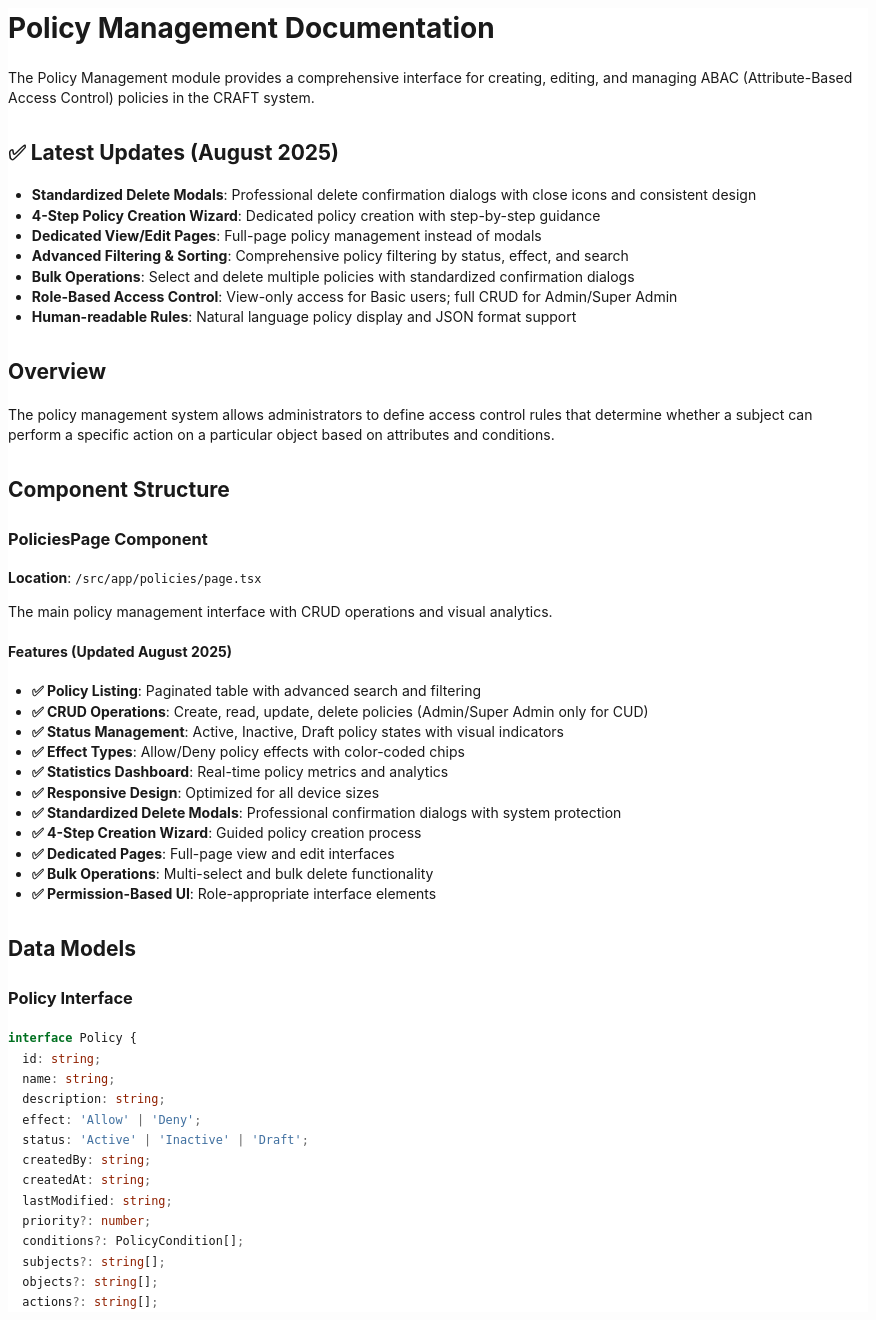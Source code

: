 # Policy Management Documentation

The Policy Management module provides a comprehensive interface for creating, editing, and managing ABAC (Attribute-Based Access Control) policies in the CRAFT system.

## ✅ Latest Updates (August 2025)

- **Standardized Delete Modals**: Professional delete confirmation dialogs with close icons and consistent design
- **4-Step Policy Creation Wizard**: Dedicated policy creation with step-by-step guidance
- **Dedicated View/Edit Pages**: Full-page policy management instead of modals
- **Advanced Filtering & Sorting**: Comprehensive policy filtering by status, effect, and search
- **Bulk Operations**: Select and delete multiple policies with standardized confirmation dialogs
- **Role-Based Access Control**: View-only access for Basic users; full CRUD for Admin/Super Admin
- **Human-readable Rules**: Natural language policy display and JSON format support

## Overview

The policy management system allows administrators to define access control rules that determine whether a subject can perform a specific action on a particular object based on attributes and conditions.

## Component Structure

### PoliciesPage Component

**Location**: `/src/app/policies/page.tsx`

The main policy management interface with CRUD operations and visual analytics.

#### Features (Updated August 2025)
- **✅ Policy Listing**: Paginated table with advanced search and filtering
- **✅ CRUD Operations**: Create, read, update, delete policies (Admin/Super Admin only for CUD)
- **✅ Status Management**: Active, Inactive, Draft policy states with visual indicators
- **✅ Effect Types**: Allow/Deny policy effects with color-coded chips
- **✅ Statistics Dashboard**: Real-time policy metrics and analytics
- **✅ Responsive Design**: Optimized for all device sizes
- **✅ Standardized Delete Modals**: Professional confirmation dialogs with system protection
- **✅ 4-Step Creation Wizard**: Guided policy creation process
- **✅ Dedicated Pages**: Full-page view and edit interfaces
- **✅ Bulk Operations**: Multi-select and bulk delete functionality
- **✅ Permission-Based UI**: Role-appropriate interface elements

## Data Models

### Policy Interface

```typescript
interface Policy {
  id: string;
  name: string;
  description: string;
  effect: 'Allow' | 'Deny';
  status: 'Active' | 'Inactive' | 'Draft';
  createdBy: string;
  createdAt: string;
  lastModified: string;
  priority?: number;
  conditions?: PolicyCondition[];
  subjects?: string[];
  objects?: string[];
  actions?: string[];
```